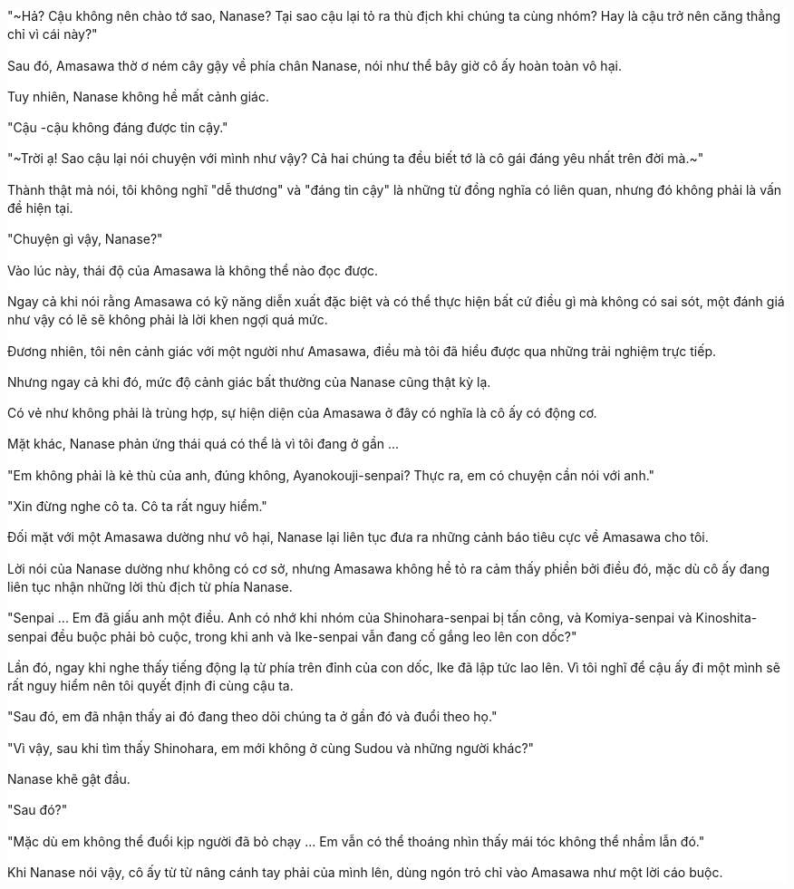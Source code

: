 \"\~Hả? Cậu không nên chào tớ sao, Nanase? Tại sao cậu lại tỏ ra thù địch khi chúng ta cùng nhóm? Hay là cậu trở nên căng thẳng chỉ vì cái này?\"

Sau đó, Amasawa thờ ơ ném cây gậy về phía chân Nanase, nói như thể bây giờ cô ấy hoàn toàn vô hại.

Tuy nhiên, Nanase không hề mất cảnh giác.

\"Cậu -cậu không đáng được tin cậy.\"

\"\~Trời ạ! Sao cậu lại nói chuyện với mình như vậy? Cả hai chúng ta đều biết tớ là cô gái đáng yêu nhất trên đời mà.\~\"

Thành thật mà nói, tôi không nghĩ \"dễ thương\" và \"đáng tin cậy\" là những từ đồng nghĩa có liên quan, nhưng đó không phải là vấn đề hiện tại.

\"Chuyện gì vậy, Nanase?\"

Vào lúc này, thái độ của Amasawa là không thể nào đọc được.

Ngay cả khi nói rằng Amasawa có kỹ năng diễn xuất đặc biệt và có thể thực hiện bất cứ điều gì mà không có sai sót, một đánh giá như vậy có lẽ sẽ không phải là lời khen ngợi quá mức.

Đương nhiên, tôi nên cảnh giác với một người như Amasawa, điều mà tôi đã hiểu được qua những trải nghiệm trực tiếp.

Nhưng ngay cả khi đó, mức độ cảnh giác bất thường của Nanase cũng thật kỳ lạ.

Có vẻ như không phải là trùng hợp, sự hiện diện của Amasawa ở đây có nghĩa là cô ấy có động cơ.

Mặt khác, Nanase phản ứng thái quá có thể là vì tôi đang ở gần \...

\"Em không phải là kẻ thù của anh, đúng không, Ayanokouji-senpai? Thực ra, em có chuyện cần nói với anh.\"

\"Xin đừng nghe cô ta. Cô ta rất nguy hiểm.\"

Đối mặt với một Amasawa dường như vô hại, Nanase lại liên tục đưa ra những cảnh báo tiêu cực về Amasawa cho tôi.

Lời nói của Nanase dường như không có cơ sở, nhưng Amasawa không hề tỏ ra cảm thấy phiền bởi điều đó, mặc dù cô ấy đang liên tục nhận những lời thù địch từ phía Nanase.

\"Senpai \... Em đã giấu anh một điều. Anh có nhớ khi nhóm của Shinohara-senpai bị tấn công, và Komiya-senpai và Kinoshita-senpai đều buộc phải bỏ cuộc, trong khi anh và Ike-senpai vẫn đang cố gắng leo lên con dốc?\"

Lần đó, ngay khi nghe thấy tiếng động lạ từ phía trên đỉnh của con dốc, Ike đã lập tức lao lên. Vì tôi nghĩ để cậu ấy đi một mình sẽ rất nguy hiểm nên tôi quyết định đi cùng cậu ta.

\"Sau đó, em đã nhận thấy ai đó đang theo dõi chúng ta ở gần đó và đuổi theo họ.\"

\"Vì vậy, sau khi tìm thấy Shinohara, em mới không ở cùng Sudou và những người khác?\"

Nanase khẽ gật đầu.

\"Sau đó?\"

\"Mặc dù em không thể đuổi kịp người đã bỏ chạy \... Em vẫn có thể thoáng nhìn thấy mái tóc không thể nhầm lẫn đó.\"

Khi Nanase nói vậy, cô ấy từ từ nâng cánh tay phải của mình lên, dùng ngón trỏ chỉ vào Amasawa như một lời cáo buộc.
